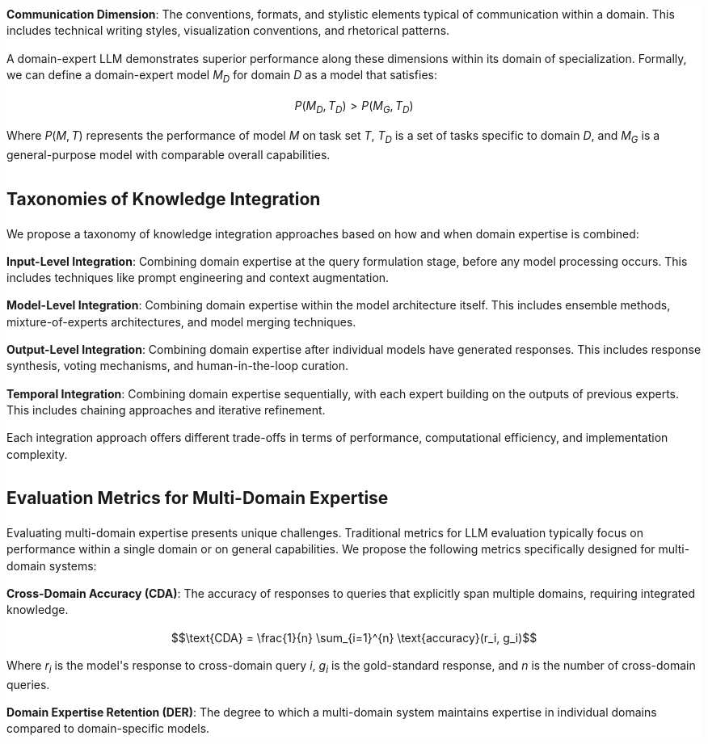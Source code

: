 **Communication Dimension**: The conventions, formats, and stylistic
elements typical of communication within a domain. This includes
technical writing styles, visualization conventions, and rhetorical
patterns.

A domain-expert LLM demonstrates superior performance along these dimensions within its domain of specialization. Formally, we can define a domain-expert model $M_D$ for domain $D$ as a model that satisfies:

$$P(M_D, T_D) > P(M_G, T_D)$$

Where $P(M, T)$ represents the performance of model $M$ on task set $T$,
$T_D$ is a set of tasks specific to domain $D$, and $M_G$ is a
general-purpose model with comparable overall capabilities.

## Taxonomies of Knowledge Integration

We propose a taxonomy of knowledge integration approaches based on how
and when domain expertise is combined:

**Input-Level Integration**: Combining domain expertise at the query
formulation stage, before any model processing occurs. This includes
techniques like prompt engineering and context augmentation.

**Model-Level Integration**: Combining domain expertise within the model
architecture itself. This includes ensemble methods, mixture-of-experts
architectures, and model merging techniques.

**Output-Level Integration**: Combining domain expertise after
individual models have generated responses. This includes response
synthesis, voting mechanisms, and human-in-the-loop curation.

**Temporal Integration**: Combining domain expertise sequentially, with
each expert building on the outputs of previous experts. This includes
chaining approaches and iterative refinement.

Each integration approach offers different trade-offs in terms of
performance, computational efficiency, and implementation complexity.

## Evaluation Metrics for Multi-Domain Expertise

Evaluating multi-domain expertise presents unique challenges. Traditional metrics for LLM evaluation typically focus on performance within a single domain or on general capabilities. We propose the
following metrics specifically designed for multi-domain systems:

**Cross-Domain Accuracy (CDA)**: The accuracy of responses to queries
that explicitly span multiple domains, requiring integrated knowledge.

$$\text{CDA} = \frac{1}{n} \sum_{i=1}^{n} \text{accuracy}(r_i, g_i)$$

Where $r_i$ is the model's response to cross-domain query $i$, $g_i$ is
the gold-standard response, and $n$ is the number of cross-domain
queries.

**Domain Expertise Retention (DER)**: The degree to which a multi-domain
system maintains expertise in individual domains compared to
domain-specific models.
